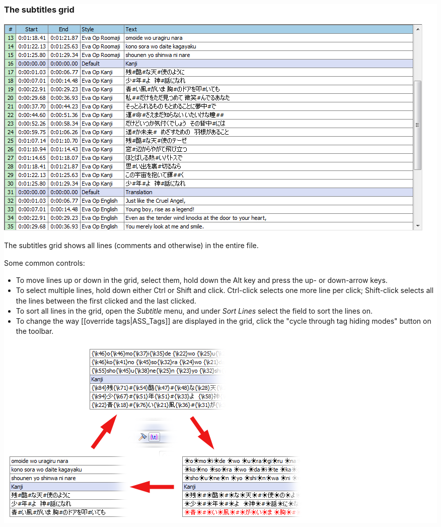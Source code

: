 ### The subtitles grid ###
![](img/Subs_grid.png)

The subtitles grid shows all lines (comments and otherwise) in the entire
file.

Some common controls:

* To move lines up or down in the grid, select them, hold down the Alt key
  and press the up- or down-arrow keys.
* To select multiple lines, hold down either Ctrl or Shift and click.
  Ctrl-click selects one more line per click; Shift-click selects all the
  lines between the first clicked and the last clicked.
* To sort all lines in the grid, open the _Subtitle_ menu, and under _Sort
  Lines_ select the field to sort the lines on.
* To change the way [[override tags|ASS_Tags]] are displayed in the grid,
  click the "cycle through tag hiding modes" button on the toolbar.

![](img/Subs_grid_tags.png)
